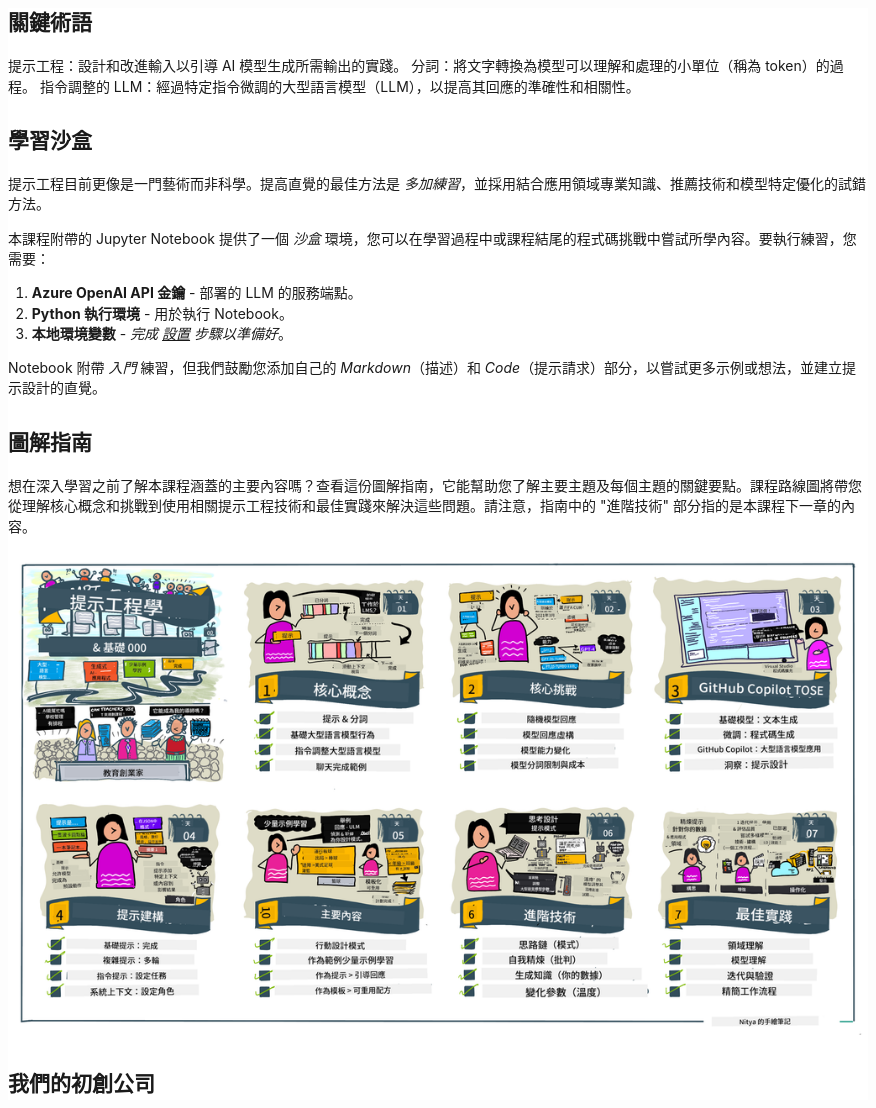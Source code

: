 ## 關鍵術語

提示工程：設計和改進輸入以引導 AI 模型生成所需輸出的實踐。
分詞：將文字轉換為模型可以理解和處理的小單位（稱為 token）的過程。
指令調整的 LLM：經過特定指令微調的大型語言模型（LLM），以提高其回應的準確性和相關性。

## 學習沙盒

提示工程目前更像是一門藝術而非科學。提高直覺的最佳方法是 _多加練習_，並採用結合應用領域專業知識、推薦技術和模型特定優化的試錯方法。

本課程附帶的 Jupyter Notebook 提供了一個 _沙盒_ 環境，您可以在學習過程中或課程結尾的程式碼挑戰中嘗試所學內容。要執行練習，您需要：

1. **Azure OpenAI API 金鑰** - 部署的 LLM 的服務端點。
2. **Python 執行環境** - 用於執行 Notebook。
3. **本地環境變數** - _完成 [設置](./../00-course-setup/02-setup-local.md?WT.mc_id=academic-105485-koreyst) 步驟以準備好_。

Notebook 附帶 _入門_ 練習，但我們鼓勵您添加自己的 _Markdown_（描述）和 _Code_（提示請求）部分，以嘗試更多示例或想法，並建立提示設計的直覺。

## 圖解指南

想在深入學習之前了解本課程涵蓋的主要內容嗎？查看這份圖解指南，它能幫助您了解主要主題及每個主題的關鍵要點。課程路線圖將帶您從理解核心概念和挑戰到使用相關提示工程技術和最佳實踐來解決這些問題。請注意，指南中的 "進階技術" 部分指的是本課程下一章的內容。

![提示工程圖解指南](../../../translated_images/04-prompt-engineering-sketchnote.d5f33336957a1e4f623b826195c2146ef4cc49974b72fa373de6929b474e8b70.tw.png)

## 我們的初創公司
